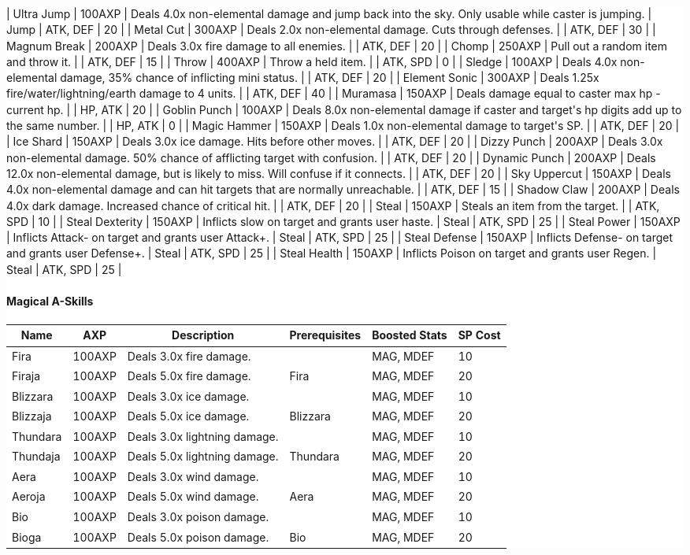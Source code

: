 | Ultra Jump      | 100AXP | Deals 4.0x non-elemental damage and jump back into the sky. Only usable while caster is jumping.              | Jump          | ATK, DEF     | 20      |
| Metal Cut       | 300AXP | Deals 2.0x non-elemental damage. Cuts through defenses.                                                       |               | ATK, DEF     | 30      |
| Magnum Break    | 200AXP | Deals 3.0x fire damage to all enemies.                                                                        |               | ATK, DEF     | 20      |
| Chomp           | 250AXP | Pull out a random item and throw it.                                                                          |               | ATK, DEF     | 15      |
| Throw           | 400AXP | Throw a held item.                                                                                            |               | ATK, SPD     | 0       |
| Sledge          | 100AXP | Deals 4.0x non-elemental damage, 35% chance of inflicting mini status.                                        |               | ATK, DEF     | 20      |
| Element Sonic   | 300AXP | Deals 1.25x fire/water/lightning/earth damage to 4 units.                                                     |               | ATK, DEF     | 40      |
| Muramasa        | 150AXP | Deals damage equal to caster max hp - current hp.                                                             |               | HP, ATK      | 20      |
| Goblin Punch    | 100AXP | Deals 8.0x non-elemental damage if caster and target's hp digits add up to the same number.                   |               | HP, ATK      | 0       |
| Magic Hammer    | 150AXP | Deals 1.0x non-elemental damage to target's SP.                                                               |               | ATK, DEF     | 20      |
| Ice Shard       | 150AXP | Deals 3.0x ice damage. Hits before other moves.                                                               |               | ATK, DEF     | 20      |
| Dizzy Punch     | 200AXP | Deals 3.0x non-elemental damage. 50% chance of afflicting target with confusion.                              |               | ATK, DEF     | 20      |
| Dynamic Punch   | 200AXP | Deals 12.0x non-elemental damage, but is likely to miss. Will confuse if it connects.                         |               | ATK, DEF     | 20      |
| Sky Uppercut    | 150AXP | Deals 4.0x non-elemental damage and can hit targets that are normally unreachable.                            |               | ATK, DEF     | 15      |
| Shadow Claw     | 200AXP | Deals 4.0x dark damage. Increased chance of critical hit.                                                     |               | ATK, DEF     | 20      |
| Steal           | 150AXP | Steals an item from the target.                                                                               |               | ATK, SPD     | 10      |
| Steal Dexterity | 150AXP | Inflicts slow on target and grants user haste.                                                                | Steal         | ATK, SPD     | 25      |
| Steal Power     | 150AXP | Inflicts Attack- on target and grants user Attack+.                                                           | Steal         | ATK, SPD     | 25      |
| Steal Defense   | 150AXP | Inflicts Defense- on target and grants user Defense+.                                                         | Steal         | ATK, SPD     | 25      |
| Steal Health    | 150AXP | Inflicts Poison on target and grants user Regen.                                                              | Steal         | ATK, SPD     | 25      |

#### Magical A-Skills

| Name            | AXP    | Description                                                                                                   | Prerequisites | Boosted Stats| SP Cost |
|-----------------|--------|---------------------------------------------------------------------------------------------------------------|---------------|--------------|---------|
| Fira            | 100AXP | Deals 3.0x fire damage.                                                                                       |               | MAG, MDEF    | 10      |
| Firaja          | 100AXP | Deals 5.0x fire damage.                                                                                       | Fira          | MAG, MDEF    | 20      |
| Blizzara        | 100AXP | Deals 3.0x ice damage.                                                                                        |               | MAG, MDEF    | 10      |
| Blizzaja        | 100AXP | Deals 5.0x ice damage.                                                                                        | Blizzara      | MAG, MDEF    | 20      |
| Thundara        | 100AXP | Deals 3.0x lightning damage.                                                                                  |               | MAG, MDEF    | 10      |
| Thundaja        | 100AXP | Deals 5.0x lightning damage.                                                                                  | Thundara      | MAG, MDEF    | 20      |
| Aera            | 100AXP | Deals 3.0x wind damage.                                                                                       |               | MAG, MDEF    | 10      |
| Aeroja          | 100AXP | Deals 5.0x wind damage.                                                                                       | Aera          | MAG, MDEF    | 20      |
| Bio             | 100AXP | Deals 3.0x poison damage.                                                                                     |               | MAG, MDEF    | 10      |
| Bioga           | 100AXP | Deals 5.0x poison damage.                                                                                     | Bio           | MAG, MDEF    | 20      |